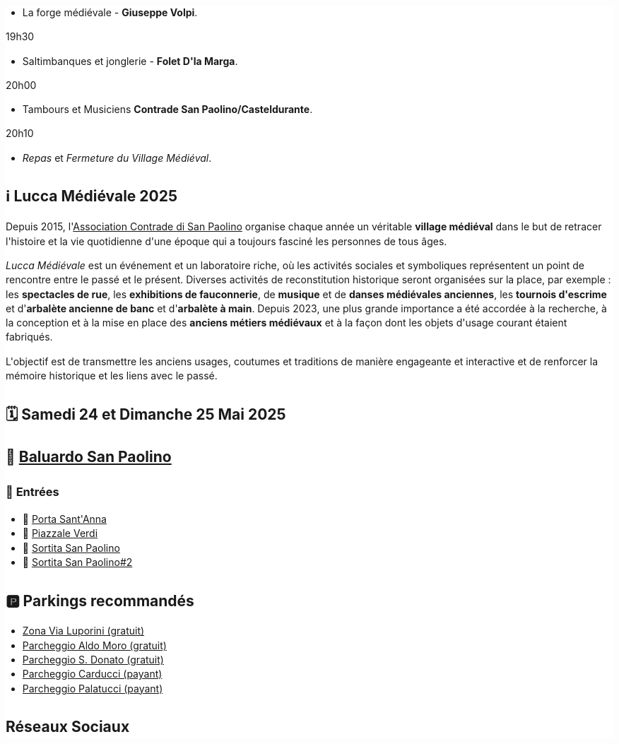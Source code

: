 * La forge médiévale - **Giuseppe Volpi**.

19h30

* Saltimbanques et jonglerie - **Folet D'la Marga**.

20h00

* Tambours et Musiciens **Contrade San Paolino/Casteldurante**.

20h10

* *Repas* et *Fermeture du Village Médiéval*.

## ℹ️ **Lucca Médiévale 2025**

Depuis 2015, l'[Association Contrade di San Paolino](https://consanpaolino.org) organise chaque année un véritable **village médiéval** dans le but de retracer l'histoire et la vie quotidienne d'une époque qui a toujours fasciné les personnes de tous âges.

*Lucca Médiévale* est un événement et un laboratoire riche, où les activités sociales et symboliques représentent un point de rencontre entre le passé et le présent. Diverses activités de reconstitution historique seront organisées sur la place, par exemple : les **spectacles de rue**, les **exhibitions de fauconnerie**, de **musique** et de **danses médiévales anciennes**, les **tournois d'escrime** et d'**arbalète ancienne de banc** et d'**arbalète à main**. Depuis 2023, une plus grande importance a été accordée à la recherche, à la conception et à la mise en place des **anciens métiers médiévaux** et à la façon dont les objets d'usage courant étaient fabriqués.

L'objectif est de transmettre les anciens usages, coutumes et traditions de manière engageante et interactive et de renforcer la mémoire historique et les liens avec le passé.

## 🗓️ **Samedi 24 et Dimanche 25 Mai 2025**

## 🧭️ [**Baluardo San Paolino**](https://goo.gl/maps/6ytTUxrdXRfRdcxa9)

### 🚪 **Entrées**

* 🚗 [Porta Sant'Anna](https://maps.app.goo.gl/gMECkDkyvaU3p2Uv6)
* 🚗 [Piazzale Verdi](https://maps.app.goo.gl/cKN4k8NMrshd3NKW8)
* 🚶 [Sortita San Paolino](https://maps.app.goo.gl/NXDXDiir4wZLbpdz9)
* 🚶 [Sortita San Paolino#2](https://maps.app.goo.gl/Tf6WBoBmj7a7bJ6J8)

## 🅿️ **Parkings recommandés**

* [Zona Via Luporini (gratuit)](https://maps.app.goo.gl/VZqvALieYMqhDS3T8)
* [Parcheggio Aldo Moro (gratuit)](https://maps.app.goo.gl/ENJntkJHrtV33wbN9)
* [Parcheggio S. Donato (gratuit)](https://maps.app.goo.gl/XUan5BYvM5qEhL6B8)
* [Parcheggio Carducci (payant)](https://maps.app.goo.gl/KokdSqArV8RPE1oD7)
* [Parcheggio Palatucci (payant)](https://maps.app.goo.gl/CFDzdLJZJJLVRXVB6)

## **Réseaux Sociaux**

